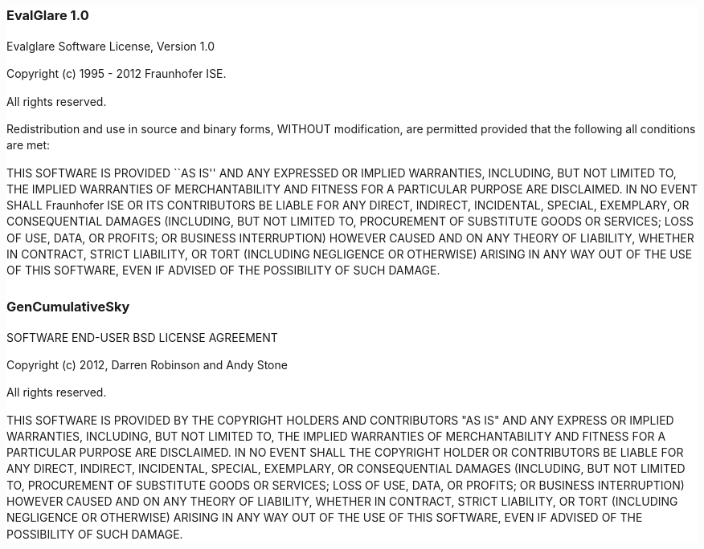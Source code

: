 ### EvalGlare 1.0

Evalglare Software License, Version 1.0

Copyright (c) 1995 - 2012 Fraunhofer ISE.

All rights reserved.

Redistribution and use in source and binary forms, WITHOUT modification, are permitted provided that the following all conditions are met:

THIS SOFTWARE IS PROVIDED ``AS IS'' AND ANY EXPRESSED OR IMPLIED WARRANTIES, INCLUDING, BUT NOT LIMITED TO, THE IMPLIED WARRANTIES OF MERCHANTABILITY AND FITNESS FOR A PARTICULAR PURPOSE ARE DISCLAIMED.   IN NO EVENT SHALL Fraunhofer ISE  OR ITS CONTRIBUTORS BE LIABLE FOR ANY DIRECT, INDIRECT, INCIDENTAL, SPECIAL, EXEMPLARY, OR CONSEQUENTIAL DAMAGES (INCLUDING, BUT NOT LIMITED TO, PROCUREMENT OF SUBSTITUTE GOODS OR SERVICES; LOSS OF USE, DATA, OR PROFITS; OR BUSINESS INTERRUPTION) HOWEVER CAUSED AND ON ANY THEORY OF LIABILITY, WHETHER IN CONTRACT, STRICT LIABILITY, OR TORT (INCLUDING NEGLIGENCE OR OTHERWISE) ARISING IN ANY WAY OUT OF THE USE OF THIS SOFTWARE, EVEN IF ADVISED OF THE POSSIBILITY OF SUCH DAMAGE.

### GenCumulativeSky

SOFTWARE END-USER BSD LICENSE AGREEMENT

Copyright (c) 2012, Darren Robinson and Andy Stone

All rights reserved.

THIS SOFTWARE IS PROVIDED BY THE COPYRIGHT HOLDERS AND CONTRIBUTORS "AS IS" AND ANY EXPRESS OR IMPLIED WARRANTIES, INCLUDING, BUT NOT LIMITED TO, THE IMPLIED WARRANTIES OF MERCHANTABILITY AND FITNESS FOR A PARTICULAR PURPOSE ARE DISCLAIMED. IN NO EVENT SHALL THE COPYRIGHT HOLDER OR CONTRIBUTORS BE LIABLE FOR ANY DIRECT, INDIRECT, INCIDENTAL, SPECIAL, EXEMPLARY, OR CONSEQUENTIAL DAMAGES (INCLUDING, BUT NOT LIMITED TO, PROCUREMENT OF SUBSTITUTE GOODS OR SERVICES; LOSS OF USE, DATA, OR PROFITS; OR BUSINESS INTERRUPTION) HOWEVER CAUSED AND ON ANY THEORY OF LIABILITY, WHETHER IN CONTRACT, STRICT LIABILITY, OR TORT (INCLUDING NEGLIGENCE OR OTHERWISE) ARISING IN ANY WAY OUT OF THE USE OF THIS SOFTWARE, EVEN IF ADVISED OF THE POSSIBILITY OF SUCH DAMAGE.
